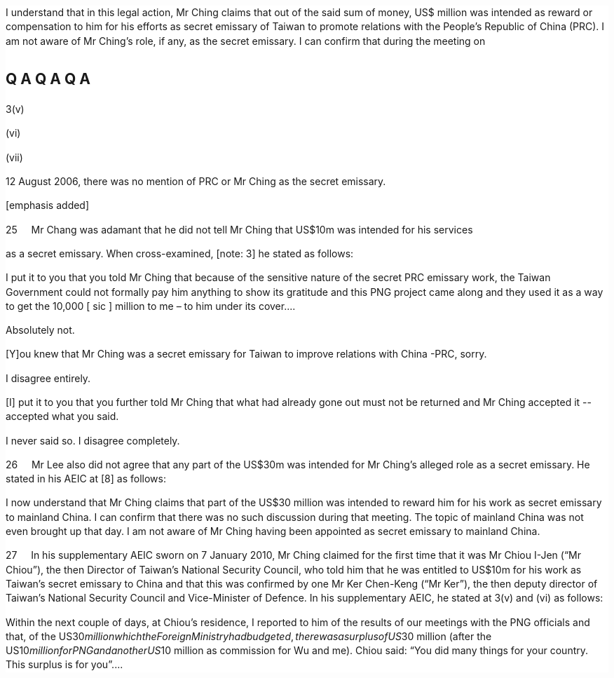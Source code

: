  I understand that in this legal action, Mr Ching claims that out of the said sum of money, US$ million was intended as reward or compensation to him for his efforts as secret emissary of Taiwan to promote relations with the People’s Republic of China (PRC). I am not aware of Mr Ching’s role, if any, as the secret emissary. I can confirm that during the meeting on 


## Q A Q A Q A 

 3(v) 

 (vi) 

 (vii) 

 12 August 2006, there was no mention of PRC or Mr Ching as the secret emissary. 

 [emphasis added] 

25     Mr Chang was adamant that he did not tell Mr Ching that US$10m was intended for his services 

as a secret emissary. When cross-examined, [note: 3] he stated as follows: 

 I put it to you that you told Mr Ching that because of the sensitive nature of the secret PRC emissary work, the Taiwan Government could not formally pay him anything to show its gratitude and this PNG project came along and they used it as a way to get the 10,000 [ sic ] million to me – to him under its cover.... 

 Absolutely not. 

 [Y]ou knew that Mr Ching was a secret emissary for Taiwan to improve relations with China -PRC, sorry. 

 I disagree entirely. 

 [I] put it to you that you further told Mr Ching that what had already gone out must not be returned and Mr Ching accepted it --accepted what you said. 

 I never said so. I disagree completely. 

26     Mr Lee also did not agree that any part of the US$30m was intended for Mr Ching’s alleged role as a secret emissary. He stated in his AEIC at [8] as follows: 

 I now understand that Mr Ching claims that part of the US$30 million was intended to reward him for his work as secret emissary to mainland China. I can confirm that there was no such discussion during that meeting. The topic of mainland China was not even brought up that day. I am not aware of Mr Ching having been appointed as secret emissary to mainland China. 

27     In his supplementary AEIC sworn on 7 January 2010, Mr Ching claimed for the first time that it was Mr Chiou I-Jen (“Mr Chiou”), the then Director of Taiwan’s National Security Council, who told him that he was entitled to US$10m for his work as Taiwan’s secret emissary to China and that this was confirmed by one Mr Ker Chen-Keng (“Mr Ker”), the then deputy director of Taiwan’s National Security Council and Vice-Minister of Defence. In his supplementary AEIC, he stated at 3(v) and (vi) as follows: 

 Within the next couple of days, at Chiou’s residence, I reported to him of the results of our meetings with the PNG officials and that, of the US$30 million which the Foreign Ministry had budgeted, there was a surplus of US$30 million (after the US$10 million for PNG and another US$10 million as commission for Wu and me). Chiou said: “You did many things for your country. This surplus is for you”.... 
